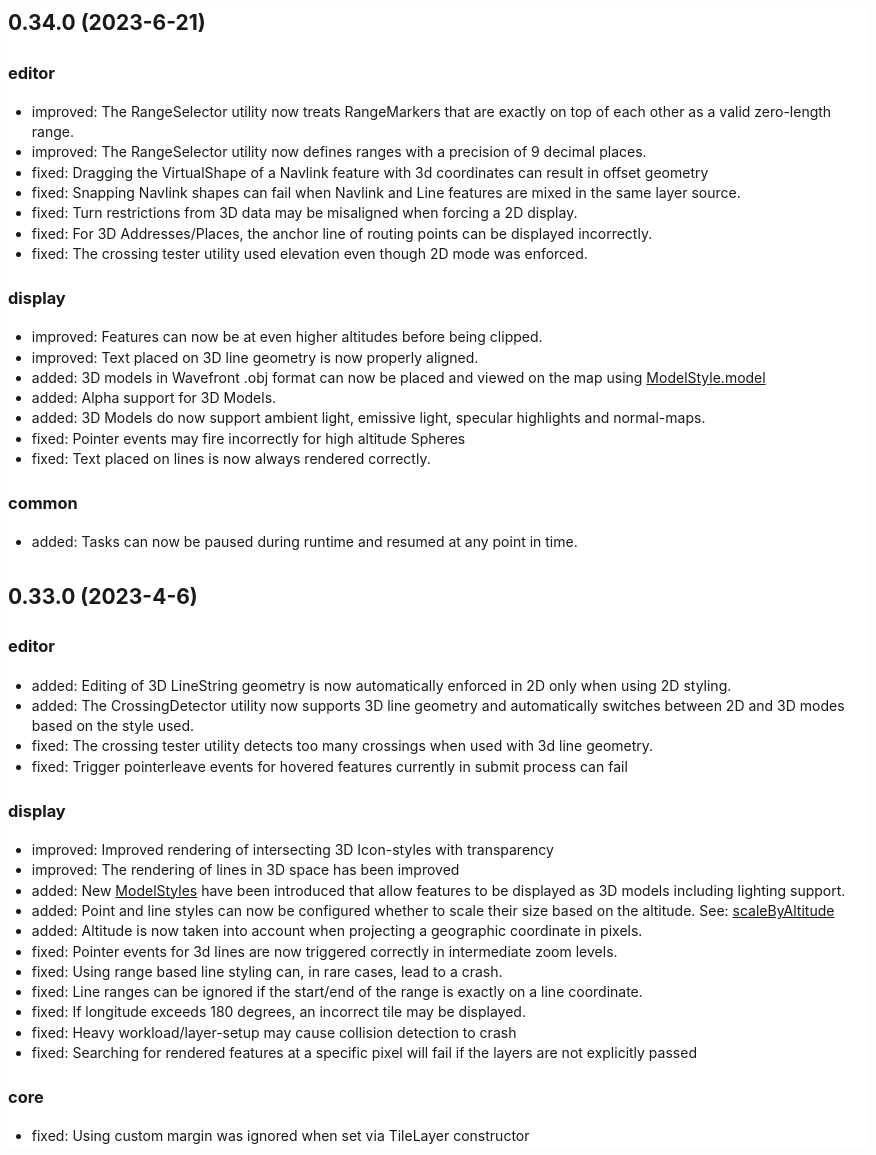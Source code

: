 ## 0.34.0 (2023-6-21)
### editor
* improved: The RangeSelector utility now treats RangeMarkers that are exactly on top of each other as a valid zero-length range.
* improved: The RangeSelector utility now defines ranges with a precision of 9 decimal places.
* fixed: Dragging the VirtualShape of a Navlink feature with 3d coordinates can result in offset geometry
* fixed: Snapping Navlink shapes can fail when Navlink and Line features are mixed in the same layer source.
* fixed: Turn restrictions from 3D data may be misaligned when forcing a 2D display.
* fixed: For 3D Addresses/Places, the anchor line of routing points can be displayed incorrectly.
* fixed: The crossing tester utility used elevation even though 2D mode was enforced.
### display
* improved: Features can now be at even higher altitudes before being clipped.
* improved: Text placed on 3D line geometry is now properly aligned.
* added: 3D models in Wavefront .obj format can now be placed and viewed on the map using [ModelStyle.model](https://heremaps.github.io/xyz-maps/docs/interfaces/core.modelstyle.html#model)
* added: Alpha support for 3D Models.
* added: 3D Models do now support ambient light, emissive light, specular highlights and normal-maps.
* fixed: Pointer events may fire incorrectly for high altitude Spheres
* fixed: Text placed on lines is now always rendered correctly.
### common
* added: Tasks can now be paused during runtime and resumed at any point in time.

## 0.33.0 (2023-4-6)
### editor
* added: Editing of 3D LineString geometry is now automatically enforced in 2D only when using 2D styling.
* added: The CrossingDetector utility now supports 3D line geometry and automatically switches between 2D and 3D modes based on the style used.
* fixed: The crossing tester utility detects too many crossings when used with 3d line geometry.
* fixed: Trigger pointerleave events for hovered features currently in submit process can fail
### display
* improved: Improved rendering of intersecting 3D Icon-styles with transparency
* improved: The rendering of lines in 3D space has been improved
* added: New [ModelStyles](https://heremaps.github.io/xyz-maps/docs/interfaces/core.modelstyle.html) have been introduced that allow features to be displayed as 3D models including lighting support.
* added: Point and line styles can now be configured whether to scale their size based on the altitude. See: [scaleByAltitude](https://heremaps.github.io/xyz-maps/docs/interfaces/core.style.html#scaleByAltitude)
* added: Altitude is now taken into account when projecting a geographic coordinate in pixels.
* fixed: Pointer events for 3d lines are now triggered correctly in intermediate zoom levels.
* fixed: Using range based line styling can, in rare cases, lead to a crash.
* fixed: Line ranges can be ignored if the start/end of the range is exactly on a line coordinate.
* fixed: If longitude exceeds 180 degrees, an incorrect tile may be displayed.
* fixed: Heavy workload/layer-setup may cause collision detection to crash
* fixed: Searching for rendered features at a specific pixel will fail if the layers are not explicitly passed
### core
* fixed: Using custom margin was ignored when set via TileLayer constructor
